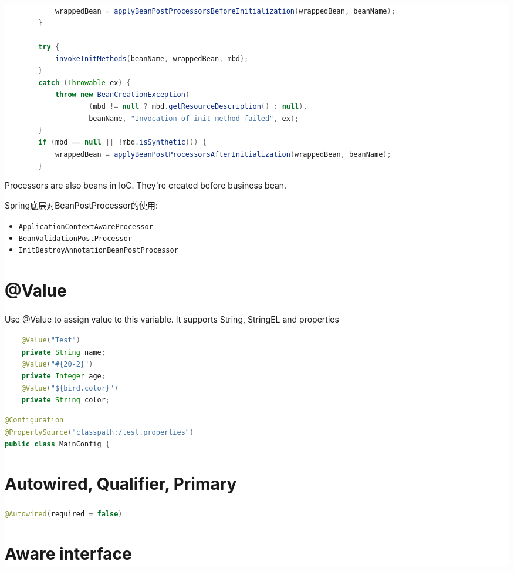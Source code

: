 ```java
			wrappedBean = applyBeanPostProcessorsBeforeInitialization(wrappedBean, beanName);
		}

		try {
			invokeInitMethods(beanName, wrappedBean, mbd);
		}
		catch (Throwable ex) {
			throw new BeanCreationException(
					(mbd != null ? mbd.getResourceDescription() : null),
					beanName, "Invocation of init method failed", ex);
		}
		if (mbd == null || !mbd.isSynthetic()) {
			wrappedBean = applyBeanPostProcessorsAfterInitialization(wrappedBean, beanName);
		}
```

Processors are also beans in IoC. They're created before business bean.

Spring底层对BeanPostProcessor的使用:

- ```ApplicationContextAwareProcessor```
- ```BeanValidationPostProcessor```
- ```InitDestroyAnnotationBeanPostProcessor```

# @Value


Use @Value to assign value to this variable. It supports String, StringEL and properties

```java
    @Value("Test")
    private String name;
    @Value("#{20-2}")
    private Integer age;
    @Value("${bird.color}")
    private String color;
```

```java
@Configuration
@PropertySource("classpath:/test.properties")
public class MainConfig {
```

#  Autowired, Qualifier, Primary


```java
@Autowired(required = false)
```


# Aware interface

